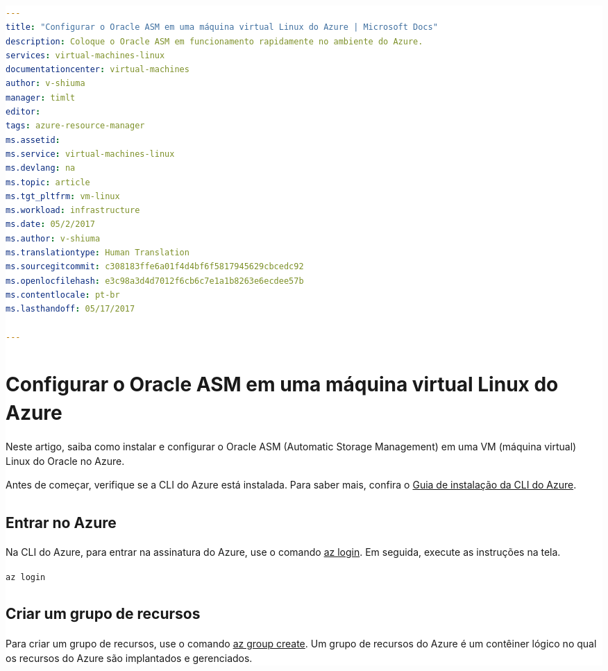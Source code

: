 ```yaml
---
title: "Configurar o Oracle ASM em uma máquina virtual Linux do Azure | Microsoft Docs"
description: Coloque o Oracle ASM em funcionamento rapidamente no ambiente do Azure.
services: virtual-machines-linux
documentationcenter: virtual-machines
author: v-shiuma
manager: timlt
editor: 
tags: azure-resource-manager
ms.assetid: 
ms.service: virtual-machines-linux
ms.devlang: na
ms.topic: article
ms.tgt_pltfrm: vm-linux
ms.workload: infrastructure
ms.date: 05/2/2017
ms.author: v-shiuma
ms.translationtype: Human Translation
ms.sourcegitcommit: c308183ffe6a01f4d4bf6f5817945629cbcedc92
ms.openlocfilehash: e3c98a3d4d7012f6cb6c7e1a1b8263e6ecdee57b
ms.contentlocale: pt-br
ms.lasthandoff: 05/17/2017

---
```


# <a name="set-up-oracle-asm-on-an-azue-linux-virtual-machine"></a>Configurar o Oracle ASM em uma máquina virtual Linux do Azure 

Neste artigo, saiba como instalar e configurar o Oracle ASM (Automatic Storage Management) em uma VM (máquina virtual) Linux do Oracle no Azure.

Antes de começar, verifique se a CLI do Azure está instalada. Para saber mais, confira o [Guia de instalação da CLI do Azure](https://docs.microsoft.com/cli/azure/install-azure-cli). 

## <a name="sign-in-to-azure"></a>Entrar no Azure 

Na CLI do Azure, para entrar na assinatura do Azure, use o comando [az login](/cli/azure/#login). Em seguida, execute as instruções na tela.

```azurecli
az login
```

## <a name="create-a-resource-group"></a>Criar um grupo de recursos

Para criar um grupo de recursos, use o comando [az group create](/cli/azure/group#create). Um grupo de recursos do Azure é um contêiner lógico no qual os recursos do Azure são implantados e gerenciados. 
